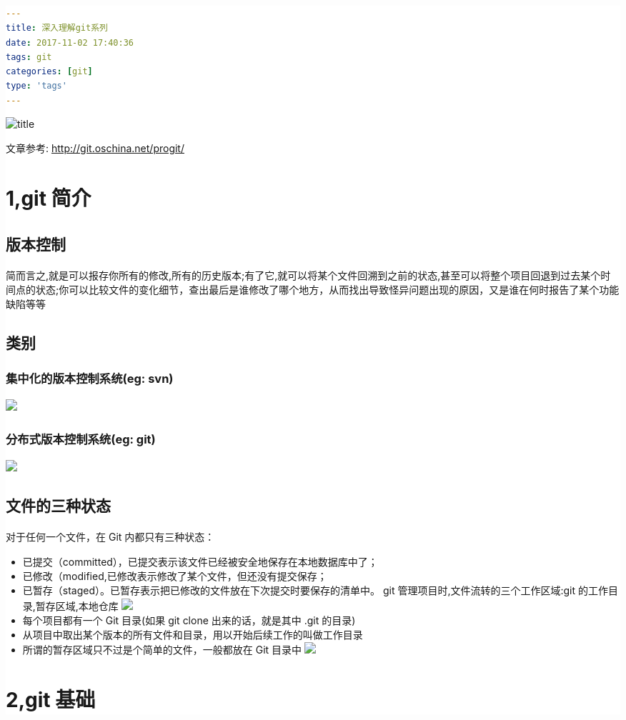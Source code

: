 ```yaml
---
title: 深入理解git系列
date: 2017-11-02 17:40:36
tags: git
categories: [git]
type: 'tags'
---
```


![title](https://cdn.ionestar.cn/git1.png)



文章参考: http://git.oschina.net/progit/

# 1,git 简介

## 版本控制

简而言之,就是可以报存你所有的修改,所有的历史版本;有了它,就可以将某个文件回溯到之前的状态,甚至可以将整个项目回退到过去某个时间点的状态;你可以比较文件的变化细节，查出最后是谁修改了哪个地方，从而找出导致怪异问题出现的原因，又是谁在何时报告了某个功能缺陷等等

## 类别

### 集中化的版本控制系统(eg: svn)

![](http://git.oschina.net/progit/figures/18333fig0102-tn.png)

### 分布式版本控制系统(eg: git)

![](http://git.oschina.net/progit/figures/18333fig0103-tn.png)

## 文件的三种状态

对于任何一个文件，在 Git 内都只有三种状态：

-   已提交（committed），已提交表示该文件已经被安全地保存在本地数据库中了；
-   已修改（modified,已修改表示修改了某个文件，但还没有提交保存；
-   已暂存（staged）。已暂存表示把已修改的文件放在下次提交时要保存的清单中。
    git 管理项目时,文件流转的三个工作区域:git 的工作目录,暂存区域,本地仓库
    ![](http://git.oschina.net/progit/figures/18333fig0106-tn.png)
-   每个项目都有一个 Git 目录(如果 git clone 出来的话，就是其中 .git 的目录)
-   从项目中取出某个版本的所有文件和目录，用以开始后续工作的叫做工作目录
-   所谓的暂存区域只不过是个简单的文件，一般都放在 Git 目录中
    ![](https://cdn.ionestar.cn/git.png)

# 2,git 基础
